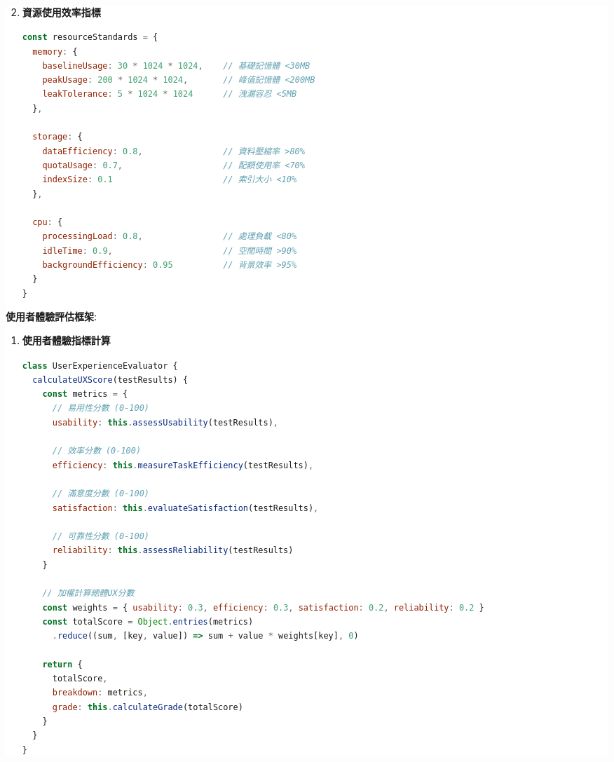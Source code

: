    ```javascript
   ```

2. **資源使用效率指標**
   ```javascript
   const resourceStandards = {
     memory: {
       baselineUsage: 30 * 1024 * 1024,    // 基礎記憶體 <30MB
       peakUsage: 200 * 1024 * 1024,       // 峰值記憶體 <200MB
       leakTolerance: 5 * 1024 * 1024      // 洩漏容忍 <5MB
     },
     
     storage: {
       dataEfficiency: 0.8,                // 資料壓縮率 >80%
       quotaUsage: 0.7,                    // 配額使用率 <70%
       indexSize: 0.1                      // 索引大小 <10%
     },
     
     cpu: {
       processingLoad: 0.8,                // 處理負載 <80%
       idleTime: 0.9,                      // 空閒時間 >90%
       backgroundEfficiency: 0.95          // 背景效率 >95%
     }
   }
   ```

**使用者體驗評估框架**:

1. **使用者體驗指標計算**
   ```javascript
   class UserExperienceEvaluator {
     calculateUXScore(testResults) {
       const metrics = {
         // 易用性分數 (0-100)
         usability: this.assessUsability(testResults),
         
         // 效率分數 (0-100)
         efficiency: this.measureTaskEfficiency(testResults),
         
         // 滿意度分數 (0-100)
         satisfaction: this.evaluateSatisfaction(testResults),
         
         // 可靠性分數 (0-100)
         reliability: this.assessReliability(testResults)
       }
       
       // 加權計算總體UX分數
       const weights = { usability: 0.3, efficiency: 0.3, satisfaction: 0.2, reliability: 0.2 }
       const totalScore = Object.entries(metrics)
         .reduce((sum, [key, value]) => sum + value * weights[key], 0)
       
       return {
         totalScore,
         breakdown: metrics,
         grade: this.calculateGrade(totalScore)
       }
     }
   }
   ```
